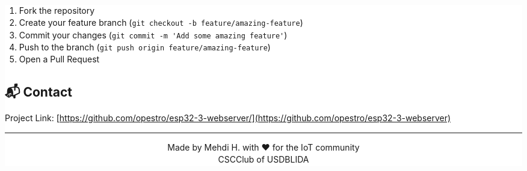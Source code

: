 1. Fork the repository
2. Create your feature branch (`git checkout -b feature/amazing-feature`)
3. Commit your changes (`git commit -m 'Add some amazing feature'`)
4. Push to the branch (`git push origin feature/amazing-feature`)
5. Open a Pull Request

## 📬 Contact

Project Link: [https://github.com/opestro/esp32-3-webserver/](https://github.com/opestro/esp32-3-webserver)

---

<p align="center">
  Made by Mehdi H. with ❤️ for the IoT community <br/>
CSCClub of USDBLIDA
</p>
